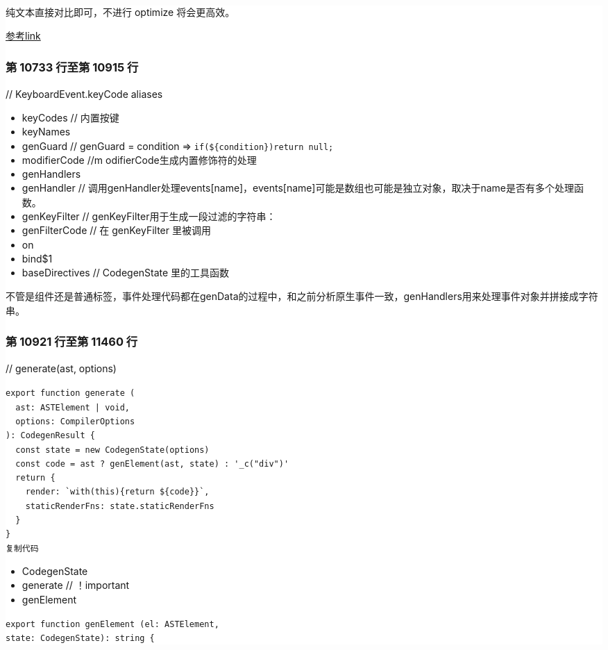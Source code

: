 纯文本直接对比即可，不进行 optimize 将会更高效。

[参考link](https://juejin.im/post/6844904098605563911)

### 第 10733 行至第 10915 行

// KeyboardEvent.keyCode aliases

- keyCodes // 内置按键
- keyNames
- genGuard // genGuard = condition => `if(${condition})return null;`
- modifierCode //m odifierCode生成内置修饰符的处理
- genHandlers
- genHandler // 调用genHandler处理events[name]，events[name]可能是数组也可能是独立对象，取决于name是否有多个处理函数。
- genKeyFilter // genKeyFilter用于生成一段过滤的字符串：
- genFilterCode // 在 genKeyFilter 里被调用
- on
- bind$1
- baseDirectives // CodegenState 里的工具函数

不管是组件还是普通标签，事件处理代码都在genData的过程中，和之前分析原生事件一致，genHandlers用来处理事件对象并拼接成字符串。

### 第 10921 行至第 11460 行

// generate(ast, options)

```
export function generate (
  ast: ASTElement | void,
  options: CompilerOptions
): CodegenResult {
  const state = new CodegenState(options)
  const code = ast ? genElement(ast, state) : '_c("div")'
  return {
    render: `with(this){return ${code}}`,
    staticRenderFns: state.staticRenderFns
  }
}
复制代码
```

- CodegenState
- generate // ！important
- genElement

```
export function genElement (el: ASTElement, 
state: CodegenState): string {
